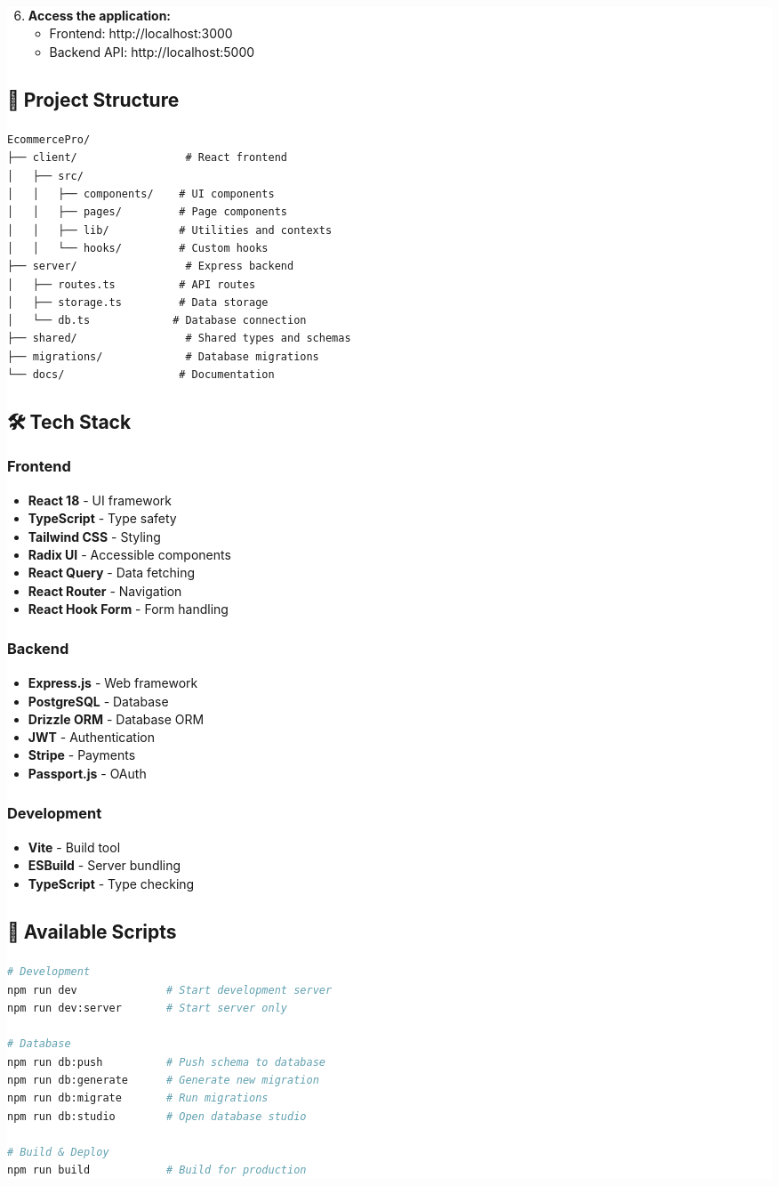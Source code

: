 6. **Access the application:**
   - Frontend: http://localhost:3000
   - Backend API: http://localhost:5000

## 📁 Project Structure

```
EcommercePro/
├── client/                 # React frontend
│   ├── src/
│   │   ├── components/    # UI components
│   │   ├── pages/         # Page components
│   │   ├── lib/           # Utilities and contexts
│   │   └── hooks/         # Custom hooks
├── server/                 # Express backend
│   ├── routes.ts          # API routes
│   ├── storage.ts         # Data storage
│   └── db.ts             # Database connection
├── shared/                 # Shared types and schemas
├── migrations/             # Database migrations
└── docs/                  # Documentation
```

## 🛠️ Tech Stack

### Frontend
- **React 18** - UI framework
- **TypeScript** - Type safety
- **Tailwind CSS** - Styling
- **Radix UI** - Accessible components
- **React Query** - Data fetching
- **React Router** - Navigation
- **React Hook Form** - Form handling

### Backend
- **Express.js** - Web framework
- **PostgreSQL** - Database
- **Drizzle ORM** - Database ORM
- **JWT** - Authentication
- **Stripe** - Payments
- **Passport.js** - OAuth

### Development
- **Vite** - Build tool
- **ESBuild** - Server bundling
- **TypeScript** - Type checking

## 🔧 Available Scripts

```bash
# Development
npm run dev              # Start development server
npm run dev:server       # Start server only

# Database
npm run db:push          # Push schema to database
npm run db:generate      # Generate new migration
npm run db:migrate       # Run migrations
npm run db:studio        # Open database studio

# Build & Deploy
npm run build            # Build for production
```
